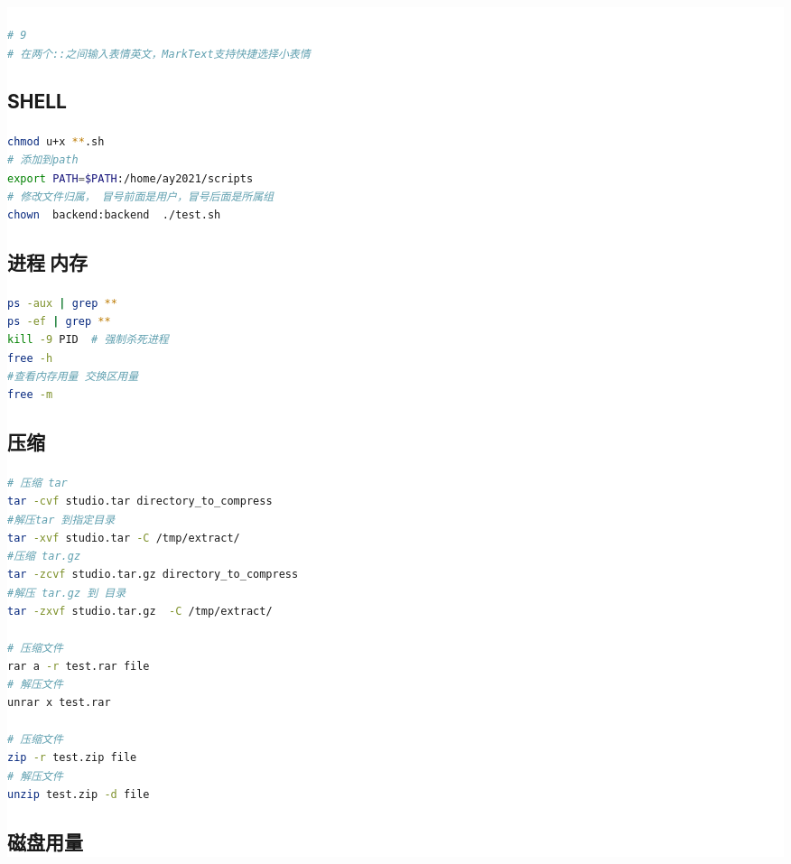 ```bash

# 9
# 在两个::之间输入表情英文，MarkText支持快捷选择小表情
```

## SHELL

```bash
chmod u+x **.sh
# 添加到path
export PATH=$PATH:/home/ay2021/scripts
# 修改文件归属， 冒号前面是用户，冒号后面是所属组
chown  backend:backend  ./test.sh
```

## 进程 内存

```bash
ps -aux | grep **
ps -ef | grep **
kill -9 PID  # 强制杀死进程
free -h
#查看内存用量 交换区用量
free -m
```

## 压缩

```bash
# 压缩 tar
tar -cvf studio.tar directory_to_compress
#解压tar 到指定目录
tar -xvf studio.tar -C /tmp/extract/
#压缩 tar.gz
tar -zcvf studio.tar.gz directory_to_compress
#解压 tar.gz 到 目录
tar -zxvf studio.tar.gz  -C /tmp/extract/

# 压缩文件
rar a -r test.rar file
# 解压文件
unrar x test.rar

# 压缩文件
zip -r test.zip file
# 解压文件
unzip test.zip -d file
```

## 磁盘用量
